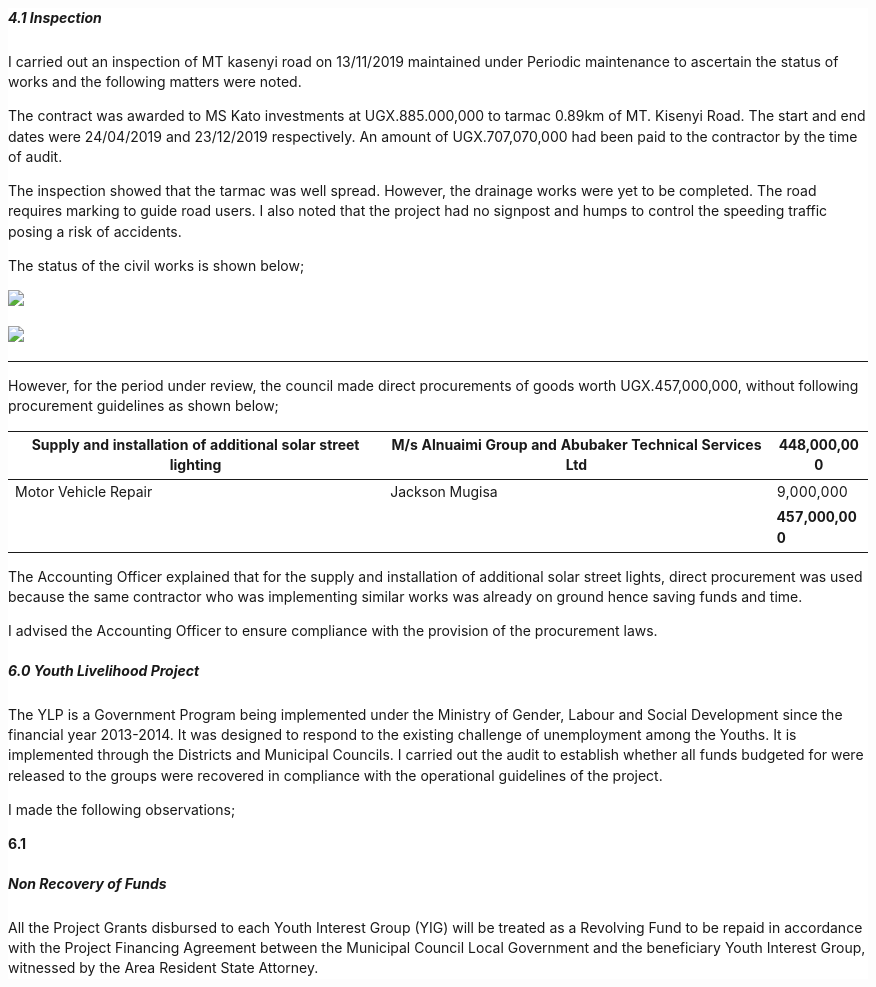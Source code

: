 
##### 4.1 Inspection

I carried out an inspection of MT kasenyi road on 13/11/2019 maintained under Periodic maintenance to ascertain the status of works and the following matters were noted.

The contract was awarded to MS Kato investments at UGX.885.000,000 to tarmac 0.89km of MT. Kisenyi Road. The start and end dates were 24/04/2019 and 23/12/2019 respectively. An amount of UGX.707,070,000 had been paid to the contractor by the time of audit.

The inspection showed that the tarmac was well spread. However, the drainage works were yet to be completed. The road requires marking to guide road users. I also noted that the project had no signpost and humps to control the speeding traffic posing a risk of accidents.

The status of the civil works is shown below;

![](assets_AuditReports%5CFort%20Portal%20Referral%20Hospital%5CFortportal%20Regional%20Referral%20Hospital%20Report%20of%20Auditor%20General%202019/img-0099.jpg)

![](assets_AuditReports%5CFort%20Portal%20Referral%20Hospital%5CFortportal%20Regional%20Referral%20Hospital%20Report%20of%20Auditor%20General%202019/img-0100.jpg)

---

However, for the period under review, the council made direct procurements of goods worth UGX.457,000,000, without following procurement guidelines as shown below;

| Supply and installation of additional solar street lighting | M/s Alnuaimi Group and Abubaker Technical Services Ltd | 448,000,000 |  
|---|---|---|  
| Motor Vehicle Repair | Jackson Mugisa | 9,000,000 |  
||| **457,000,000** |  


The Accounting Officer explained that for the supply and installation of additional solar street lights, direct procurement was used because the same contractor who was implementing similar works was already on ground hence saving funds and time.

I advised the Accounting Officer to ensure compliance with the provision of the procurement laws.

##### 6.0 Youth Livelihood Project

The YLP is a Government Program being implemented under the Ministry of Gender, Labour and Social Development since the financial year 2013-2014. It was designed to respond to the existing challenge of unemployment among the Youths. It is implemented through the Districts and Municipal Councils. I carried out the audit to establish whether all funds budgeted for were released to the groups were recovered in compliance with the operational guidelines of the project.

I made the following observations;

**6.1**

##### Non Recovery of Funds

All the Project Grants disbursed to each Youth Interest Group (YIG) will be treated as a Revolving Fund to be repaid in accordance with the Project Financing Agreement between the Municipal Council Local Government and the beneficiary Youth Interest Group, witnessed by the Area Resident State Attorney.
